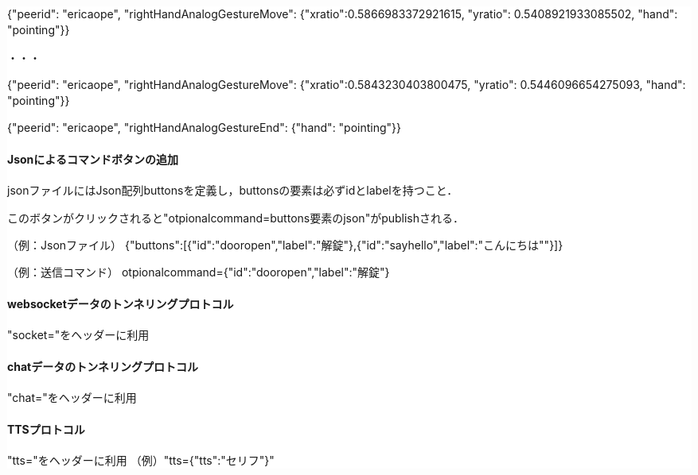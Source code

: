 {"peerid": "ericaope", "rightHandAnalogGestureMove": {"xratio":0.5866983372921615, "yratio": 0.5408921933085502, "hand": "pointing"}}

・・・

{"peerid": "ericaope", "rightHandAnalogGestureMove": {"xratio":0.5843230403800475, "yratio": 0.5446096654275093, "hand": "pointing"}}

{"peerid": "ericaope", "rightHandAnalogGestureEnd": {"hand": "pointing"}}

#### Jsonによるコマンドボタンの追加
jsonファイルにはJson配列buttonsを定義し，buttonsの要素は必ずidとlabelを持つこと．

このボタンがクリックされると"otpionalcommand=buttons要素のjson"がpublishされる．

（例：Jsonファイル）
{"buttons":[{"id":"dooropen","label":"解錠"},{"id":"sayhello","label":"こんにちは""}]}

（例：送信コマンド）
otpionalcommand={"id":"dooropen","label":"解錠"}

#### websocketデータのトンネリングプロトコル
"socket="をヘッダーに利用
#### chatデータのトンネリングプロトコル
"chat="をヘッダーに利用
#### TTSプロトコル
"tts="をヘッダーに利用 （例）"tts={"tts":"セリフ"}"
